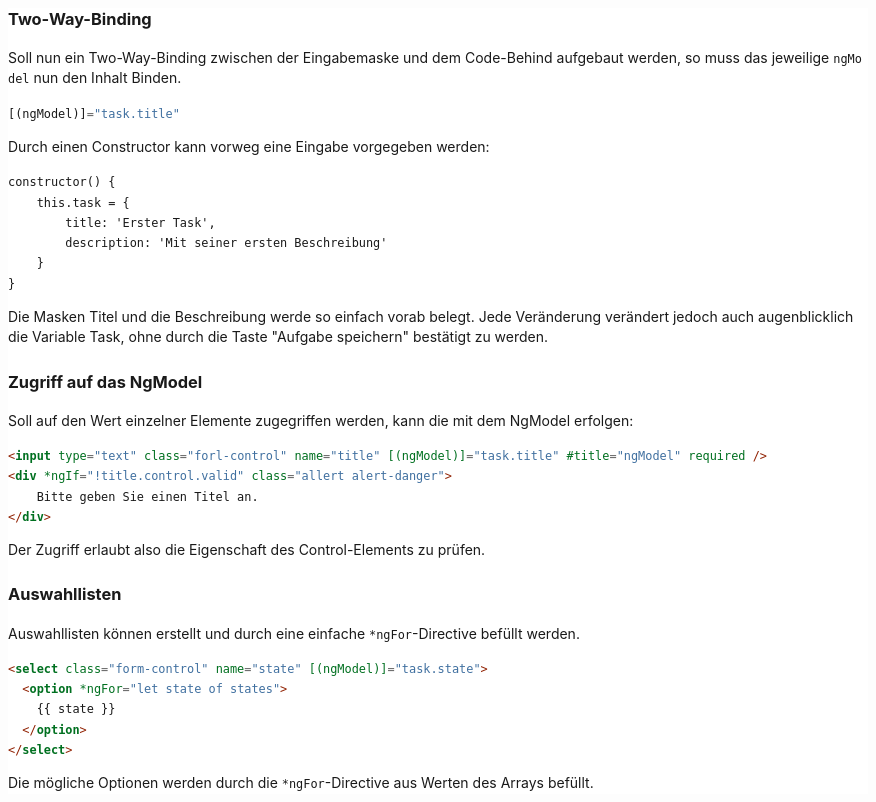 

### Two-Way-Binding

Soll nun ein Two-Way-Binding zwischen der Eingabemaske und dem Code-Behind aufgebaut werden, so muss das jeweilige `ngModel` nun den Inhalt Binden.

```typescript
[(ngModel)]="task.title"
```

Durch einen Constructor kann vorweg eine Eingabe vorgegeben werden:

```html
constructor() {
    this.task = {
    	title: 'Erster Task',
    	description: 'Mit seiner ersten Beschreibung'
    }
}
```

Die Masken Titel und die Beschreibung werde so einfach vorab belegt. Jede Veränderung verändert jedoch auch augenblicklich die Variable Task, ohne durch die Taste "Aufgabe speichern" bestätigt zu werden.



### Zugriff auf das NgModel

Soll auf den Wert einzelner Elemente zugegriffen werden, kann die mit dem NgModel erfolgen:

```html
<input type="text" class="forl-control" name="title" [(ngModel)]="task.title" #title="ngModel" required />
<div *ngIf="!title.control.valid" class="allert alert-danger">
    Bitte geben Sie einen Titel an.
</div>
```

Der Zugriff erlaubt also die Eigenschaft des Control-Elements zu prüfen.



### Auswahllisten

Auswahllisten können erstellt und durch eine einfache `*ngFor`-Directive befüllt werden.

```html
<select class="form-control" name="state" [(ngModel)]="task.state">
  <option *ngFor="let state of states">
    {{ state }}
  </option>
</select>
```



Die mögliche Optionen werden durch die `*ngFor`-Directive aus Werten des Arrays befüllt.

